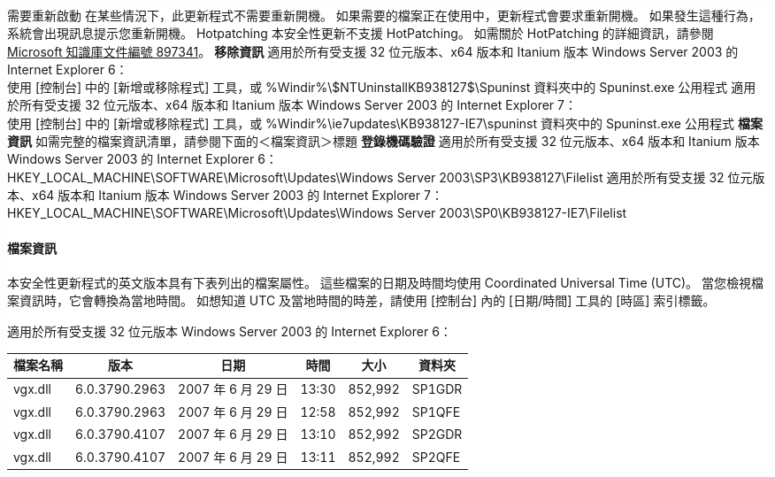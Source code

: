 </tr>
<tr class="even">
<td style="border:1px solid black;">需要重新啟動</td>
<td style="border:1px solid black;">在某些情況下，此更新程式不需要重新開機。 如果需要的檔案正在使用中，更新程式會要求重新開機。 如果發生這種行為，系統會出現訊息提示您重新開機。</td>
</tr>
<tr class="odd">
<td style="border:1px solid black;">Hotpatching</td>
<td style="border:1px solid black;">本安全性更新不支援 HotPatching。 如需關於 HotPatching 的詳細資訊，請參閱 <a href="http://support.microsoft.com/kb/897341">Microsoft 知識庫文件編號 897341</a>。</td>
</tr>
<tr class="even">
<td style="border:1px solid black;"><strong>移除資訊</strong></td>
<td style="border:1px solid black;">適用於所有受支援 32 位元版本、x64 版本和 Itanium 版本 Windows Server 2003 的 Internet Explorer 6：<br />
使用 [控制台] 中的 [新增或移除程式] 工具，或 %Windir%\$NTUninstallKB938127$\Spuninst 資料夾中的 Spuninst.exe 公用程式</td>
</tr>
<tr class="odd">
<td style="border:1px solid black;"></td>
<td style="border:1px solid black;">適用於所有受支援 32 位元版本、x64 版本和 Itanium 版本 Windows Server 2003 的 Internet Explorer 7：<br />
使用 [控制台] 中的 [新增或移除程式] 工具，或 %Windir%\ie7updates\KB938127-IE7\spuninst 資料夾中的 Spuninst.exe 公用程式</td>
</tr>
<tr class="even">
<td style="border:1px solid black;"><strong>檔案資訊</strong></td>
<td style="border:1px solid black;">如需完整的檔案資訊清單，請參閱下面的＜檔案資訊＞標題</td>
</tr>
<tr class="odd">
<td style="border:1px solid black;"><strong>登錄機碼驗證</strong></td>
<td style="border:1px solid black;">適用於所有受支援 32 位元版本、x64 版本和 Itanium 版本 Windows Server 2003 的 Internet Explorer 6：<br />
HKEY_LOCAL_MACHINE\SOFTWARE\Microsoft\Updates\Windows Server 2003\SP3\KB938127\Filelist</td>
</tr>
<tr class="even">
<td style="border:1px solid black;"></td>
<td style="border:1px solid black;">適用於所有受支援 32 位元版本、x64 版本和 Itanium 版本 Windows Server 2003 的 Internet Explorer 7：<br />
HKEY_LOCAL_MACHINE\SOFTWARE\Microsoft\Updates\Windows Server 2003\SP0\KB938127-IE7\Filelist</td>
</tr>
</tbody>
</table>
 

#### 檔案資訊

本安全性更新程式的英文版本具有下表列出的檔案屬性。 這些檔案的日期及時間均使用 Coordinated Universal Time (UTC)。 當您檢視檔案資訊時，它會轉換為當地時間。 如想知道 UTC 及當地時間的時差，請使用 \[控制台\] 內的 \[日期/時間\] 工具的 \[時區\] 索引標籤。

適用於所有受支援 32 位元版本 Windows Server 2003 的 Internet Explorer 6：

| 檔案名稱 | 版本          | 日期               | 時間  | 大小    | 資料夾 |
|----------|---------------|--------------------|-------|---------|--------|
| vgx.dll  | 6.0.3790.2963 | 2007 年 6 月 29 日 | 13:30 | 852,992 | SP1GDR |
| vgx.dll  | 6.0.3790.2963 | 2007 年 6 月 29 日 | 12:58 | 852,992 | SP1QFE |
| vgx.dll  | 6.0.3790.4107 | 2007 年 6 月 29 日 | 13:10 | 852,992 | SP2GDR |
| vgx.dll  | 6.0.3790.4107 | 2007 年 6 月 29 日 | 13:11 | 852,992 | SP2QFE |
